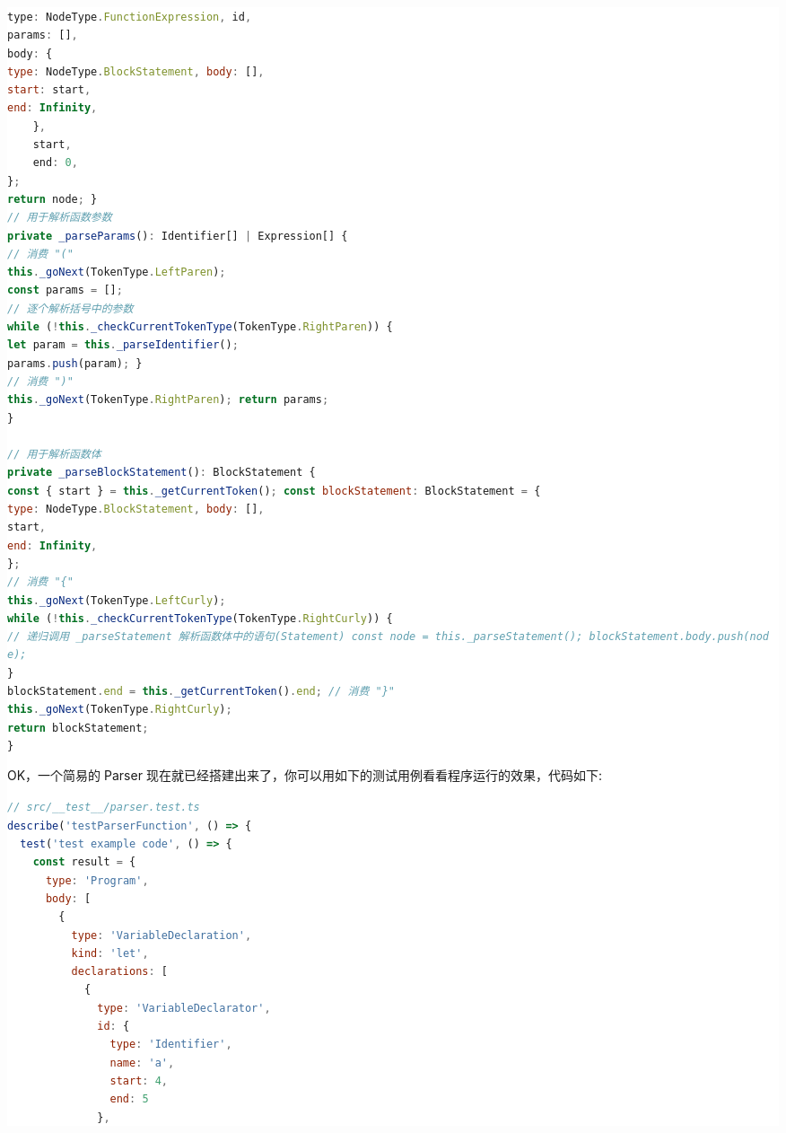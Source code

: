 ```js
type: NodeType.FunctionExpression, id,
params: [],
body: {
type: NodeType.BlockStatement, body: [],
start: start,
end: Infinity,
    },
    start,
    end: 0,
};
return node; }
// 用于解析函数参数
private _parseParams(): Identifier[] | Expression[] {
// 消费 "("
this._goNext(TokenType.LeftParen);
const params = [];
// 逐个解析括号中的参数
while (!this._checkCurrentTokenType(TokenType.RightParen)) {
let param = this._parseIdentifier();
params.push(param); }
// 消费 ")"
this._goNext(TokenType.RightParen); return params;
}

// 用于解析函数体
private _parseBlockStatement(): BlockStatement {
const { start } = this._getCurrentToken(); const blockStatement: BlockStatement = {
type: NodeType.BlockStatement, body: [],
start,
end: Infinity,
};
// 消费 "{"
this._goNext(TokenType.LeftCurly);
while (!this._checkCurrentTokenType(TokenType.RightCurly)) {
// 递归调用 _parseStatement 解析函数体中的语句(Statement) const node = this._parseStatement(); blockStatement.body.push(node);
}
blockStatement.end = this._getCurrentToken().end; // 消费 "}"
this._goNext(TokenType.RightCurly);
return blockStatement;
}
```

OK，一个简易的 Parser 现在就已经搭建出来了，你可以用如下的测试用例看看程序运行的效果，代码如下:

```js
// src/__test__/parser.test.ts
describe('testParserFunction', () => {
  test('test example code', () => {
    const result = {
      type: 'Program',
      body: [
        {
          type: 'VariableDeclaration',
          kind: 'let',
          declarations: [
            {
              type: 'VariableDeclarator',
              id: {
                type: 'Identifier',
                name: 'a',
                start: 4,
                end: 5
              },
```